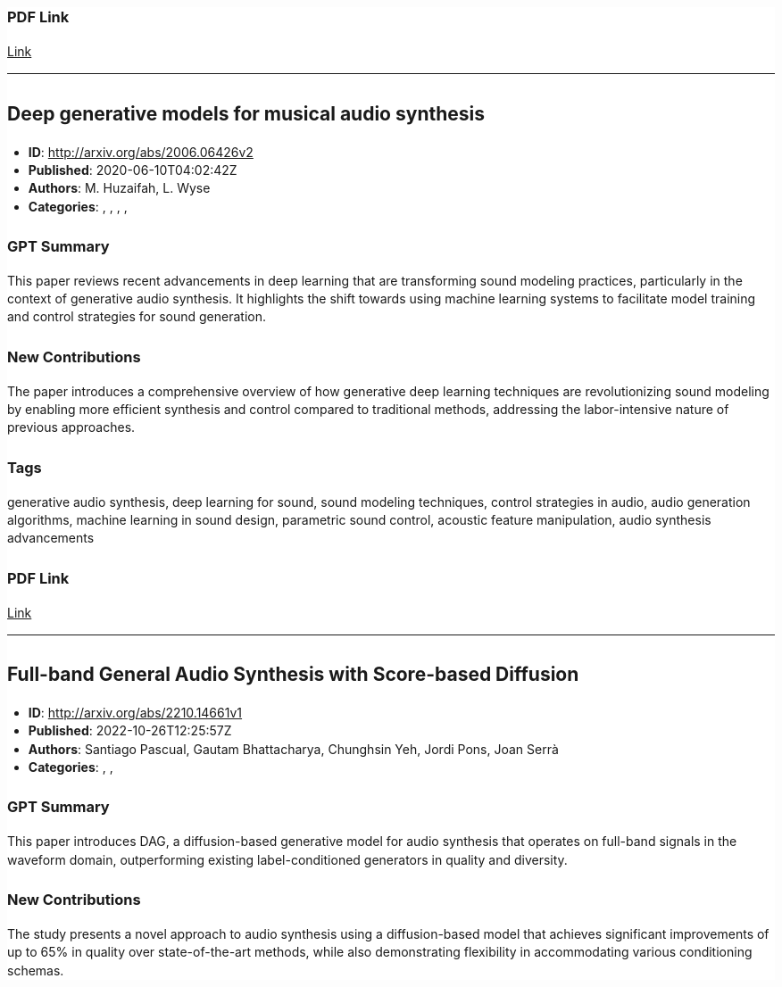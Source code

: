 ### PDF Link
[Link](http://arxiv.org/abs/2302.13542v1)

---

## Deep generative models for musical audio synthesis

- **ID**: http://arxiv.org/abs/2006.06426v2
- **Published**: 2020-06-10T04:02:42Z
- **Authors**: M. Huzaifah, L. Wyse
- **Categories**: , , , , 

### GPT Summary
This paper reviews recent advancements in deep learning that are transforming sound modeling practices, particularly in the context of generative audio synthesis. It highlights the shift towards using machine learning systems to facilitate model training and control strategies for sound generation.

### New Contributions
The paper introduces a comprehensive overview of how generative deep learning techniques are revolutionizing sound modeling by enabling more efficient synthesis and control compared to traditional methods, addressing the labor-intensive nature of previous approaches.

### Tags
generative audio synthesis, deep learning for sound, sound modeling techniques, control strategies in audio, audio generation algorithms, machine learning in sound design, parametric sound control, acoustic feature manipulation, audio synthesis advancements

### PDF Link
[Link](http://arxiv.org/abs/2006.06426v2)

---

## Full-band General Audio Synthesis with Score-based Diffusion

- **ID**: http://arxiv.org/abs/2210.14661v1
- **Published**: 2022-10-26T12:25:57Z
- **Authors**: Santiago Pascual, Gautam Bhattacharya, Chunghsin Yeh, Jordi Pons, Joan Serrà
- **Categories**: , , 

### GPT Summary
This paper introduces DAG, a diffusion-based generative model for audio synthesis that operates on full-band signals in the waveform domain, outperforming existing label-conditioned generators in quality and diversity.

### New Contributions
The study presents a novel approach to audio synthesis using a diffusion-based model that achieves significant improvements of up to 65% in quality over state-of-the-art methods, while also demonstrating flexibility in accommodating various conditioning schemas.
